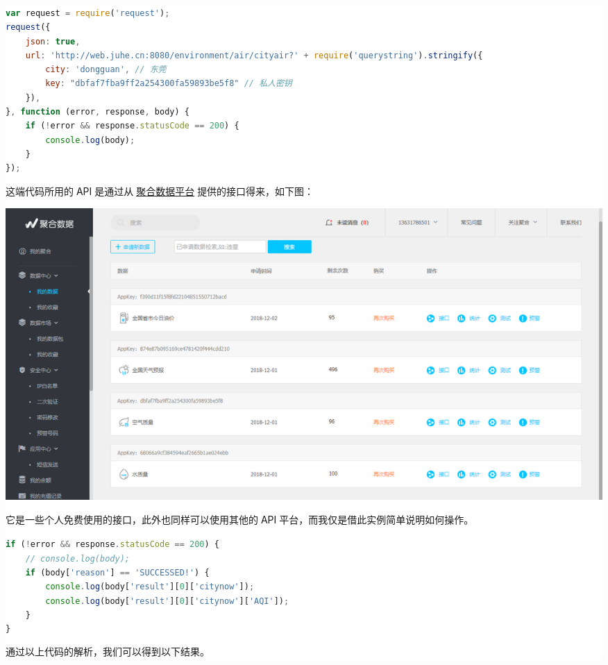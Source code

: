 ```javascript
var request = require('request');
request({
    json: true,
    url: 'http://web.juhe.cn:8080/environment/air/cityair?' + require('querystring').stringify({
        city: 'dongguan', // 东莞
        key: "dbfaf7fba9ff2a254300fa59893be5f8" // 私人密钥
    }),
}, function (error, response, body) {
    if (!error && response.statusCode == 200) {
        console.log(body);
    }
});
```

这端代码所用的 API 是通过从 [聚合数据平台](https://www.juhe.cn/myData) 提供的接口得来，如下图：

![all_data_api.png](image/all_data_api.png)

它是一些个人免费使用的接口，此外也同样可以使用其他的 API 平台，而我仅是借此实例简单说明如何操作。

```javascript
if (!error && response.statusCode == 200) {
    // console.log(body);
    if (body['reason'] == 'SUCCESSED!') {
        console.log(body['result'][0]['citynow']);
        console.log(body['result'][0]['citynow']['AQI']);
    }
}
```

通过以上代码的解析，我们可以得到以下结果。
